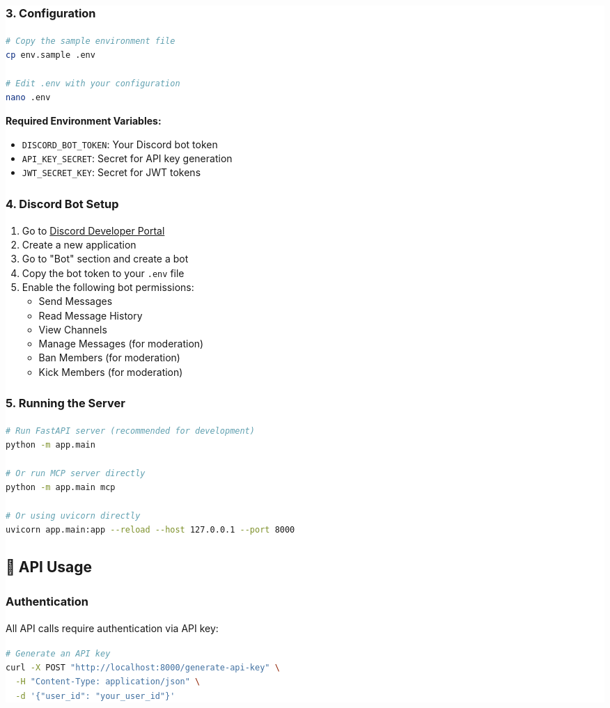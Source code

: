 
### 3. Configuration

```bash
# Copy the sample environment file
cp env.sample .env

# Edit .env with your configuration
nano .env
```

**Required Environment Variables:**

- `DISCORD_BOT_TOKEN`: Your Discord bot token
- `API_KEY_SECRET`: Secret for API key generation
- `JWT_SECRET_KEY`: Secret for JWT tokens

### 4. Discord Bot Setup

1. Go to [Discord Developer Portal](https://discord.com/developers/applications)
2. Create a new application
3. Go to "Bot" section and create a bot
4. Copy the bot token to your `.env` file
5. Enable the following bot permissions:
   - Send Messages
   - Read Message History
   - View Channels
   - Manage Messages (for moderation)
   - Ban Members (for moderation)
   - Kick Members (for moderation)

### 5. Running the Server

```bash
# Run FastAPI server (recommended for development)
python -m app.main

# Or run MCP server directly
python -m app.main mcp

# Or using uvicorn directly
uvicorn app.main:app --reload --host 127.0.0.1 --port 8000
```

## 📡 API Usage

### Authentication

All API calls require authentication via API key:

```bash
# Generate an API key
curl -X POST "http://localhost:8000/generate-api-key" \
  -H "Content-Type: application/json" \
  -d '{"user_id": "your_user_id"}'
```
